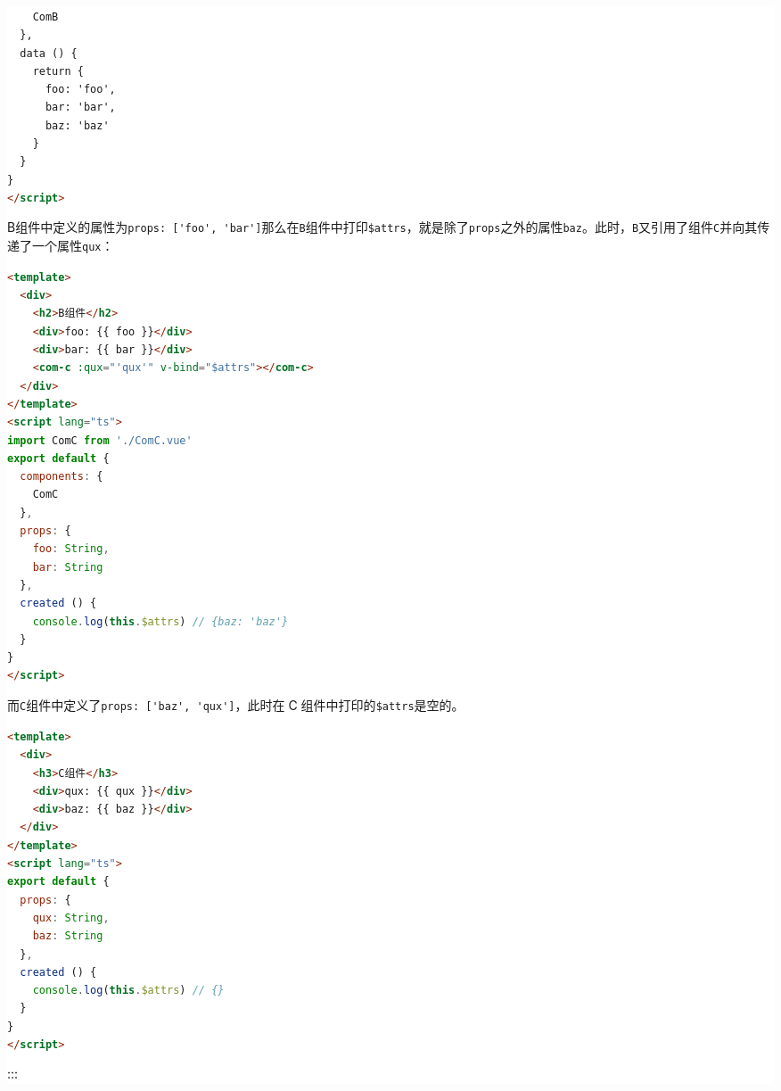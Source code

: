 ```html
    ComB
  },
  data () {
    return {
      foo: 'foo',
      bar: 'bar',
      baz: 'baz'
    }
  }
}
</script>
```
B组件中定义的属性为`props: ['foo', 'bar']`那么在`B`组件中打印`$attrs`，就是除了`props`之外的属性`baz`。此时，`B`又引用了组件`C`并向其传递了一个属性`qux`：
```html
<template>
  <div>
    <h2>B组件</h2>
    <div>foo: {{ foo }}</div>
    <div>bar: {{ bar }}</div>
    <com-c :qux="'qux'" v-bind="$attrs"></com-c>
  </div>
</template>
<script lang="ts">
import ComC from './ComC.vue'
export default {
  components: {
    ComC
  },
  props: {
    foo: String,
    bar: String
  },
  created () {
    console.log(this.$attrs) // {baz: 'baz'}
  }
}
</script>
```
而`C`组件中定义了`props: ['baz', 'qux']`，此时在 C 组件中打印的`$attrs`是空的。
```html
<template>
  <div>
    <h3>C组件</h3>
    <div>qux: {{ qux }}</div>
    <div>baz: {{ baz }}</div>
  </div>
</template>
<script lang="ts">
export default {
  props: {
    qux: String,
    baz: String
  },
  created () {
    console.log(this.$attrs) // {}
  }
}
</script>
```
:::
